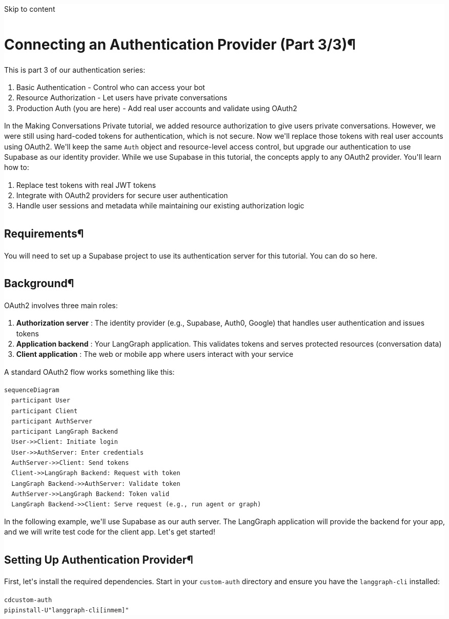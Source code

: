 Skip to content 
# Connecting an Authentication Provider (Part 3/3)¶
This is part 3 of our authentication series:
  1. Basic Authentication - Control who can access your bot
  2. Resource Authorization - Let users have private conversations
  3. Production Auth (you are here) - Add real user accounts and validate using OAuth2


In the Making Conversations Private tutorial, we added resource authorization to give users private conversations. However, we were still using hard-coded tokens for authentication, which is not secure. Now we'll replace those tokens with real user accounts using OAuth2.
We'll keep the same `Auth` object and resource-level access control, but upgrade our authentication to use Supabase as our identity provider. While we use Supabase in this tutorial, the concepts apply to any OAuth2 provider. You'll learn how to:
  1. Replace test tokens with real JWT tokens
  2. Integrate with OAuth2 providers for secure user authentication
  3. Handle user sessions and metadata while maintaining our existing authorization logic


## Requirements¶
You will need to set up a Supabase project to use its authentication server for this tutorial. You can do so here.
## Background¶
OAuth2 involves three main roles:
  1. **Authorization server** : The identity provider (e.g., Supabase, Auth0, Google) that handles user authentication and issues tokens
  2. **Application backend** : Your LangGraph application. This validates tokens and serves protected resources (conversation data)
  3. **Client application** : The web or mobile app where users interact with your service


A standard OAuth2 flow works something like this:
```
sequenceDiagram
  participant User
  participant Client
  participant AuthServer
  participant LangGraph Backend
  User->>Client: Initiate login
  User->>AuthServer: Enter credentials
  AuthServer->>Client: Send tokens
  Client->>LangGraph Backend: Request with token
  LangGraph Backend->>AuthServer: Validate token
  AuthServer->>LangGraph Backend: Token valid
  LangGraph Backend->>Client: Serve request (e.g., run agent or graph)
```

In the following example, we'll use Supabase as our auth server. The LangGraph application will provide the backend for your app, and we will write test code for the client app. Let's get started!
## Setting Up Authentication Provider¶
First, let's install the required dependencies. Start in your `custom-auth` directory and ensure you have the `langgraph-cli` installed:
```
cdcustom-auth
pipinstall-U"langgraph-cli[inmem]"

```
